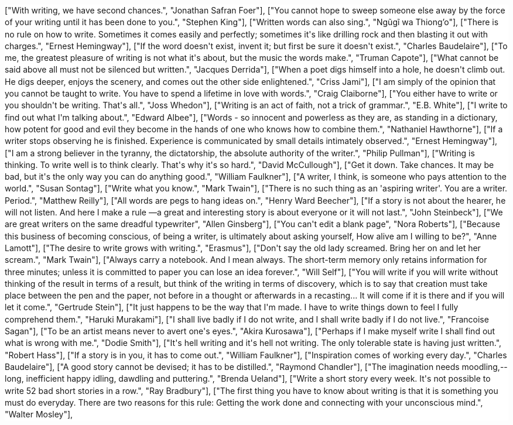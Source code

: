   ["With writing, we have second chances.", "Jonathan Safran Foer"],
  ["You cannot hope to sweep someone else away by the force of your writing until it has been done to you.", "Stephen King"],
  ["Written words can also sing.", "Ngũgĩ wa Thiong’o"],
  ["There is no rule on how to write. Sometimes it comes easily and perfectly; sometimes it's like drilling rock and then blasting it out with charges.", "Ernest Hemingway"],
  ["If the word doesn't exist, invent it; but first be sure it doesn't exist.", "Charles Baudelaire"],
  ["To me, the greatest pleasure of writing is not what it's about, but the music the words make.", "Truman Capote"],
  ["What cannot be said above all must not be silenced but written.", "Jacques Derrida"],
  ["When a poet digs himself into a hole, he doesn't climb out. He digs deeper, enjoys the scenery, and comes out the other side enlightened.", "Criss Jami"],
  ["I am simply of the opinion that you cannot be taught to write. You have to spend a lifetime in love with words.", "Craig Claiborne"],
  ["You either have to write or you shouldn't be writing. That's all.", "Joss Whedon"],
  ["Writing is an act of faith, not a trick of grammar.", "E.B. White"],
  ["I write to find out what I'm talking about.", "Edward Albee"],
  ["Words - so innocent and powerless as they are, as standing in a dictionary, how potent for good and evil they become in the hands of one who knows how to combine them.", "Nathaniel Hawthorne"],
  ["If a writer stops observing he is finished. Experience is communicated by small details intimately observed.", "Ernest Hemingway"],
  ["I am a strong believer in the tyranny, the dictatorship, the absolute authority of the writer.", "Philip Pullman"],
  ["Writing is thinking. To write well is to think clearly. That's why it's so hard.", "David McCullough"],
  ["Get it down. Take chances. It may be bad, but it's the only way you can do anything good.", "William Faulkner"],
  ["A writer, I think, is someone who pays attention to the world.", "Susan Sontag"],
  ["Write what you know.", "Mark Twain"],
  ["There is no such thing as an 'aspiring writer'. You are a writer. Period.", "Matthew Reilly"],
  ["All words are pegs to hang ideas on.", "Henry Ward Beecher"],
  ["If a story is not about the hearer, he will not listen. And here I make a rule —a great and interesting story is about everyone or it will not last.", "John Steinbeck"],
  ["We are great writers on the same dreadful typewriter", "Allen Ginsberg"],
  ["You can't edit a blank page", "Nora Roberts"],
  ["Because this business of becoming conscious, of being a writer, is ultimately about asking yourself, How alive am I willing to be?", "Anne Lamott"],
  ["The desire to write grows with writing.", "Erasmus"],
  ["Don't say the old lady screamed. Bring her on and let her scream.", "Mark Twain"],
  ["Always carry a notebook. And I mean always. The short-term memory only retains information for three minutes; unless it is committed to paper you can lose an idea forever.", "Will Self"],
  ["You will write if you will write without thinking of the result in terms of a result, but think of the writing in terms of discovery, which is to say that creation must take place between the pen and the paper, not before in a thought or afterwards in a recasting... It will come if it is there and if you will let it come.", "Gertrude Stein"],
  ["It just happens to be the way that I'm made. I have to write things down to feel I fully comprehend them.", "Haruki Murakami"],
  ["I shall live badly if I do not write, and I shall write badly if I do not live.", "Francoise Sagan"],
  ["To be an artist means never to avert one's eyes.", "Akira Kurosawa"],
  ["Perhaps if I make myself write I shall find out what is wrong with me.", "Dodie Smith"],
  ["It's hell writing and it's hell not writing. The only tolerable state is having just written.", "Robert Hass"],
  ["If a story is in you, it has to come out.", "William Faulkner"],
  ["Inspiration comes of working every day.", "Charles Baudelaire"],
  ["A good story cannot be devised; it has to be distilled.", "Raymond Chandler"],
  ["The imagination needs moodling,--long, inefficient happy idling, dawdling and puttering.", "Brenda Ueland"],
  ["Write a short story every week. It's not possible to write 52 bad short stories in a row.", "Ray Bradbury"],
  ["The first thing you have to know about writing is that it is something you must do everyday. There are two reasons for this rule: Getting the work done and connecting with your unconscious mind.", "Walter Mosley"],